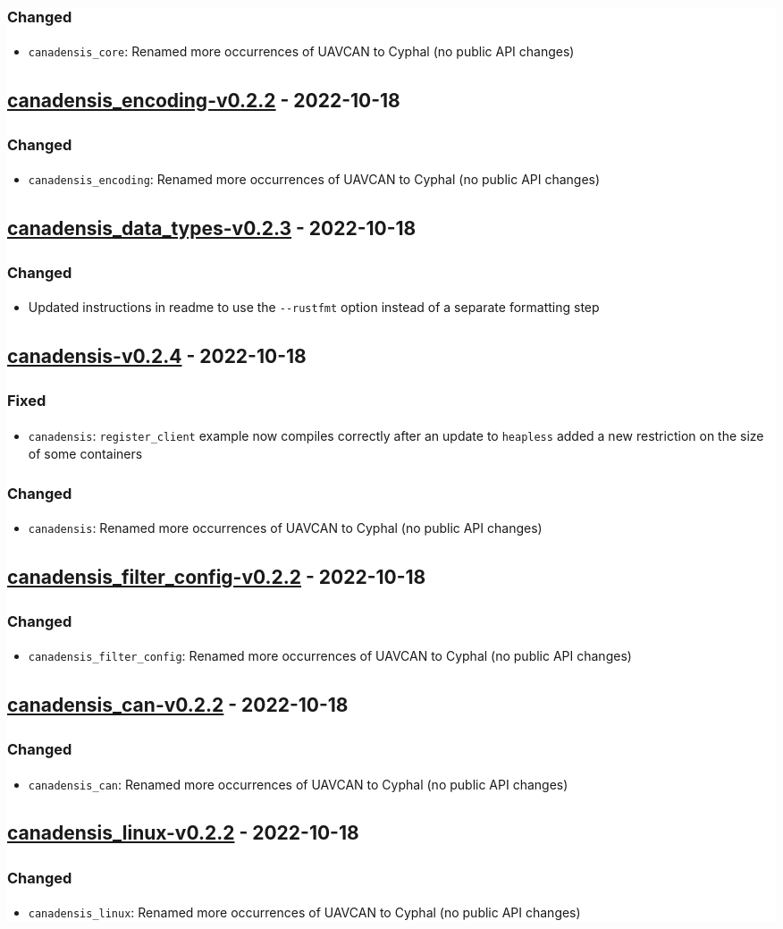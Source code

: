 ### Changed
- `canadensis_core`: Renamed more occurrences of UAVCAN to Cyphal (no public API changes)

## [canadensis_encoding-v0.2.2](https://github.com/samcrow/canadensis/tree/canadensis_encoding-v0.2.2) - 2022-10-18

### Changed
- `canadensis_encoding`: Renamed more occurrences of UAVCAN to Cyphal (no public API changes)

## [canadensis_data_types-v0.2.3](https://github.com/samcrow/canadensis/tree/canadensis_data_types-v0.2.3) - 2022-10-18

### Changed
- Updated instructions in readme to use the `--rustfmt` option instead of a separate formatting step

## [canadensis-v0.2.4](https://github.com/samcrow/canadensis/tree/canadensis-v0.2.4) - 2022-10-18
### Fixed
- `canadensis`: `register_client` example now compiles correctly after an update to `heapless` added
  a new restriction on the size of some containers
### Changed
- `canadensis`: Renamed more occurrences of UAVCAN to Cyphal (no public API changes)

## [canadensis_filter_config-v0.2.2](https://github.com/samcrow/canadensis/tree/canadensis_filter_config-v0.2.2) - 2022-10-18

### Changed
- `canadensis_filter_config`: Renamed more occurrences of UAVCAN to Cyphal (no public API changes)

## [canadensis_can-v0.2.2](https://github.com/samcrow/canadensis/tree/canadensis_can-v0.2.2) - 2022-10-18

### Changed
- `canadensis_can`: Renamed more occurrences of UAVCAN to Cyphal (no public API changes)

## [canadensis_linux-v0.2.2](https://github.com/samcrow/canadensis/tree/canadensis_linux-v0.2.2) - 2022-10-18

### Changed
- `canadensis_linux`: Renamed more occurrences of UAVCAN to Cyphal (no public API changes)
